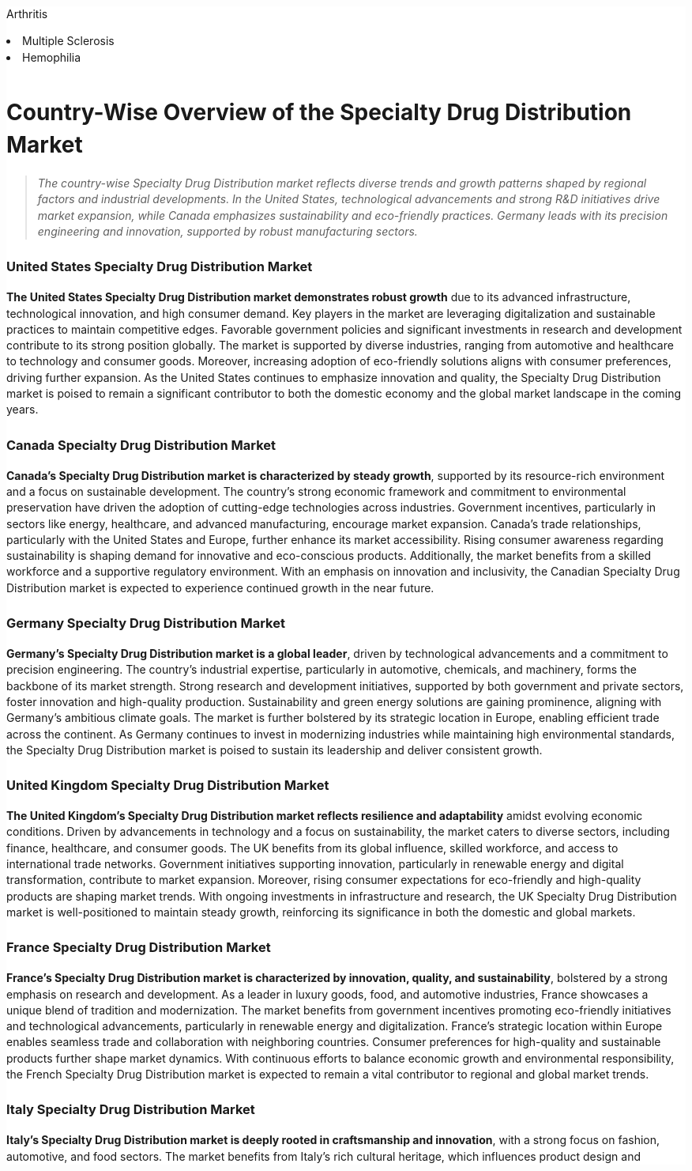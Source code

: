 Arthritis</li><li>Multiple Sclerosis</li><li>Hemophilia</li></ul><h1><span class="">Country-Wise Overview of the Specialty Drug Distribution Market<br /></span></h1><blockquote><p><em><span class="">The country-wise Specialty Drug Distribution market reflects diverse trends and growth patterns shaped by regional factors and industrial developments. In the United States, technological advancements and strong R&amp;D initiatives drive market expansion, while Canada emphasizes sustainability and eco-friendly practices. Germany leads with its precision engineering and innovation, supported by robust manufacturing sectors.</span></em></p></blockquote><h3><strong>United States Specialty Drug Distribution Market</strong></h3><p><strong>The United States Specialty Drug Distribution market demonstrates robust growth</strong> due to its advanced infrastructure, technological innovation, and high consumer demand. Key players in the market are leveraging digitalization and sustainable practices to maintain competitive edges. Favorable government policies and significant investments in research and development contribute to its strong position globally. The market is supported by diverse industries, ranging from automotive and healthcare to technology and consumer goods. Moreover, increasing adoption of eco-friendly solutions aligns with consumer preferences, driving further expansion. As the United States continues to emphasize innovation and quality, the Specialty Drug Distribution market is poised to remain a significant contributor to both the domestic economy and the global market landscape in the coming years.</p><h3><strong>Canada Specialty Drug Distribution Market</strong></h3><p><strong>Canada&rsquo;s Specialty Drug Distribution market is characterized by steady growth</strong>, supported by its resource-rich environment and a focus on sustainable development. The country&rsquo;s strong economic framework and commitment to environmental preservation have driven the adoption of cutting-edge technologies across industries. Government incentives, particularly in sectors like energy, healthcare, and advanced manufacturing, encourage market expansion. Canada&rsquo;s trade relationships, particularly with the United States and Europe, further enhance its market accessibility. Rising consumer awareness regarding sustainability is shaping demand for innovative and eco-conscious products. Additionally, the market benefits from a skilled workforce and a supportive regulatory environment. With an emphasis on innovation and inclusivity, the Canadian Specialty Drug Distribution market is expected to experience continued growth in the near future.</p><h3><strong>Germany Specialty Drug Distribution Market</strong></h3><p><strong>Germany&rsquo;s Specialty Drug Distribution market is a global leader</strong>, driven by technological advancements and a commitment to precision engineering. The country&rsquo;s industrial expertise, particularly in automotive, chemicals, and machinery, forms the backbone of its market strength. Strong research and development initiatives, supported by both government and private sectors, foster innovation and high-quality production. Sustainability and green energy solutions are gaining prominence, aligning with Germany&rsquo;s ambitious climate goals. The market is further bolstered by its strategic location in Europe, enabling efficient trade across the continent. As Germany continues to invest in modernizing industries while maintaining high environmental standards, the Specialty Drug Distribution market is poised to sustain its leadership and deliver consistent growth.</p><h3><strong>United Kingdom Specialty Drug Distribution Market</strong></h3><p><strong>The United Kingdom&rsquo;s Specialty Drug Distribution market reflects resilience and adaptability</strong> amidst evolving economic conditions. Driven by advancements in technology and a focus on sustainability, the market caters to diverse sectors, including finance, healthcare, and consumer goods. The UK benefits from its global influence, skilled workforce, and access to international trade networks. Government initiatives supporting innovation, particularly in renewable energy and digital transformation, contribute to market expansion. Moreover, rising consumer expectations for eco-friendly and high-quality products are shaping market trends. With ongoing investments in infrastructure and research, the UK Specialty Drug Distribution market is well-positioned to maintain steady growth, reinforcing its significance in both the domestic and global markets.</p><h3><strong>France Specialty Drug Distribution Market</strong></h3><p><strong>France&rsquo;s Specialty Drug Distribution market is characterized by innovation, quality, and sustainability</strong>, bolstered by a strong emphasis on research and development. As a leader in luxury goods, food, and automotive industries, France showcases a unique blend of tradition and modernization. The market benefits from government incentives promoting eco-friendly initiatives and technological advancements, particularly in renewable energy and digitalization. France&rsquo;s strategic location within Europe enables seamless trade and collaboration with neighboring countries. Consumer preferences for high-quality and sustainable products further shape market dynamics. With continuous efforts to balance economic growth and environmental responsibility, the French Specialty Drug Distribution market is expected to remain a vital contributor to regional and global market trends.</p><h3><strong>Italy Specialty Drug Distribution Market</strong></h3><p><strong>Italy&rsquo;s Specialty Drug Distribution market is deeply rooted in craftsmanship and innovation</strong>, with a strong focus on fashion, automotive, and food sectors. The market benefits from Italy&rsquo;s rich cultural heritage, which influences product design and